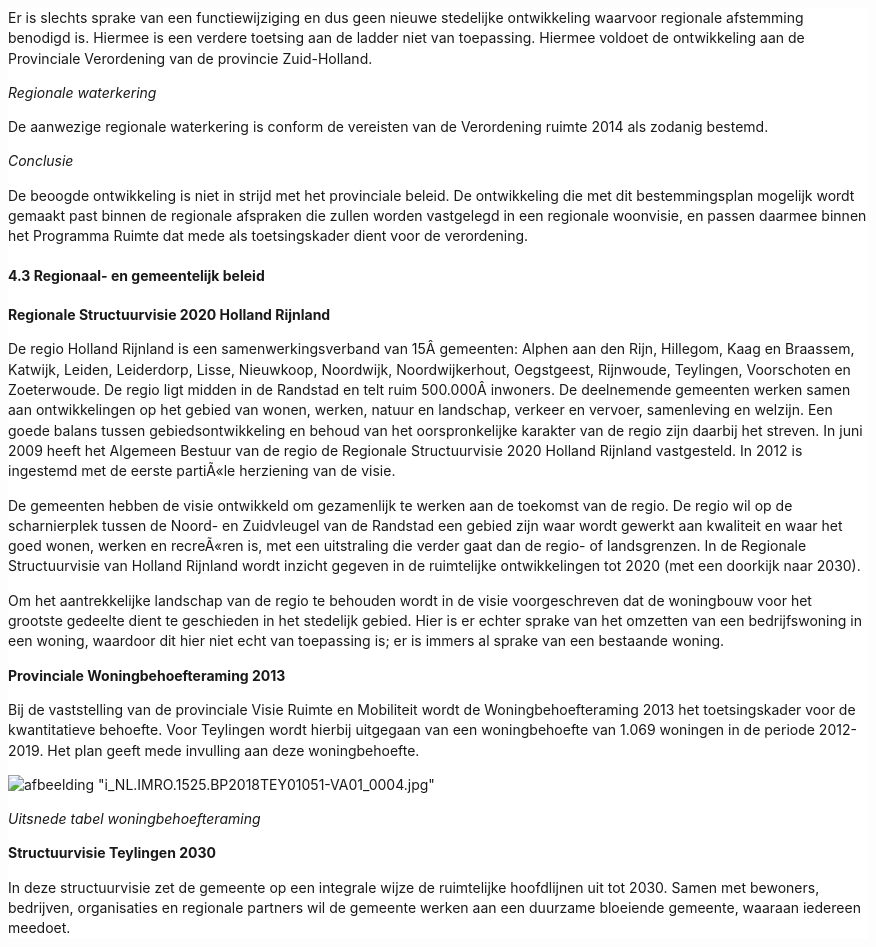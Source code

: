 Er is slechts sprake van een functiewijziging en dus geen nieuwe stedelijke ontwikkeling waarvoor regionale afstemming benodigd is. Hiermee is een verdere toetsing aan de ladder niet van toepassing. Hiermee voldoet de ontwikkeling aan de Provinciale Verordening van de provincie Zuid\-Holland.

*Regionale waterkering*

De aanwezige regionale waterkering is conform de vereisten van de Verordening ruimte 2014 als zodanig bestemd.

*Conclusie*

De beoogde ontwikkeling is niet in strijd met het provinciale beleid. De ontwikkeling die met dit bestemmingsplan mogelijk wordt gemaakt past binnen de regionale afspraken die zullen worden vastgelegd in een regionale woonvisie, en passen daarmee binnen het Programma Ruimte dat mede als toetsingskader dient voor de verordening.

#### 4\.3 Regionaal\- en gemeentelijk beleid

**Regionale Structuurvisie 2020 Holland Rijnland**

De regio Holland Rijnland is een samenwerkingsverband van 15Â gemeenten: Alphen aan den Rijn, Hillegom, Kaag en Braassem, Katwijk, Leiden, Leiderdorp, Lisse, Nieuwkoop, Noordwijk, Noordwijkerhout, Oegstgeest, Rijnwoude, Teylingen, Voorschoten en Zoeterwoude. De regio ligt midden in de Randstad en telt ruim 500\.000Â inwoners. De deelnemende gemeenten werken samen aan ontwikkelingen op het gebied van wonen, werken, natuur en landschap, verkeer en vervoer, samenleving en welzijn. Een goede balans tussen gebiedsontwikkeling en behoud van het oorspronkelijke karakter van de regio zijn daarbij het streven. In juni 2009 heeft het Algemeen Bestuur van de regio de Regionale Structuurvisie 2020 Holland Rijnland vastgesteld. In 2012 is ingestemd met de eerste partiÃ«le herziening van de visie.

De gemeenten hebben de visie ontwikkeld om gezamenlijk te werken aan de toekomst van de regio. De regio wil op de scharnierplek tussen de Noord\- en Zuidvleugel van de Randstad een gebied zijn waar wordt gewerkt aan kwaliteit en waar het goed wonen, werken en recreÃ«ren is, met een uitstraling die verder gaat dan de regio\- of landsgrenzen. In de Regionale Structuurvisie van Holland Rijnland wordt inzicht gegeven in de ruimtelijke ontwikkelingen tot 2020 (met een doorkijk naar 2030\).

Om het aantrekkelijke landschap van de regio te behouden wordt in de visie voorgeschreven dat de woningbouw voor het grootste gedeelte dient te geschieden in het stedelijk gebied. Hier is er echter sprake van het omzetten van een bedrijfswoning in een woning, waardoor dit hier niet echt van toepassing is; er is immers al sprake van een bestaande woning.

**Provinciale Woningbehoefteraming 2013**

Bij de vaststelling van de provinciale Visie Ruimte en Mobiliteit wordt de Woningbehoefteraming 2013 het toetsingskader voor de kwantitatieve behoefte. Voor Teylingen wordt hierbij uitgegaan van een woningbehoefte van 1\.069 woningen in de periode 2012\-2019\. Het plan geeft mede invulling aan deze woningbehoefte.

![afbeelding "i_NL.IMRO.1525.BP2018TEY01051-VA01_0004.jpg"](i_NL.IMRO.1525.BP2018TEY01051-VA01_0004.jpg)

*Uitsnede tabel woningbehoefteraming*

**Structuurvisie Teylingen 2030**

In deze structuurvisie zet de gemeente op een integrale wijze de ruimtelijke hoofdlijnen uit tot 2030\. Samen met bewoners, bedrijven, organisaties en regionale partners wil de gemeente werken aan een duurzame bloeiende gemeente, waaraan iedereen meedoet.
